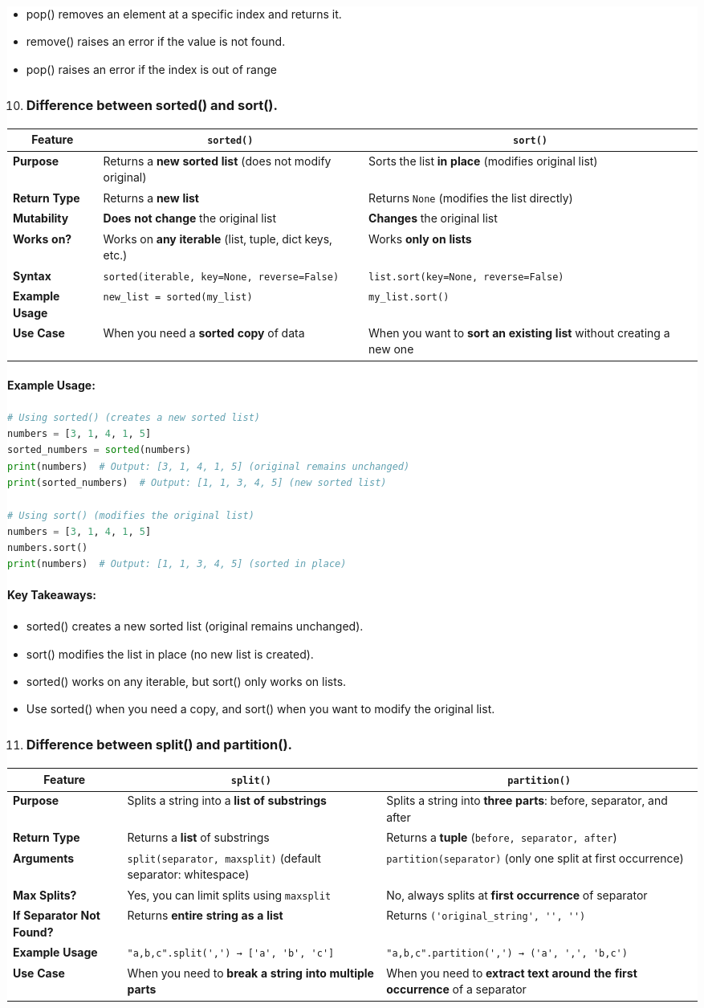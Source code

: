 * pop() removes an element at a specific index and returns it.

* remove() raises an error if the value is not found.

* pop() raises an error if the index is out of range


10. ### Difference between sorted() and sort().
| **Feature**       | **`sorted()`**                              | **`sort()`**                              |
|-------------------|-------------------------------------------|-----------------------------------------|
| **Purpose**       | Returns a **new sorted list** (does not modify original) | Sorts the list **in place** (modifies original list) |
| **Return Type**   | Returns a **new list**                     | Returns `None` (modifies the list directly) |
| **Mutability**    | **Does not change** the original list       | **Changes** the original list |
| **Works on?**     | Works on **any iterable** (list, tuple, dict keys, etc.) | Works **only on lists** |
| **Syntax**        | `sorted(iterable, key=None, reverse=False)` | `list.sort(key=None, reverse=False)` |
| **Example Usage** | `new_list = sorted(my_list)`               | `my_list.sort()` |
| **Use Case**      | When you need a **sorted copy** of data     | When you want to **sort an existing list** without creating a new one |

#### Example Usage:
```python
# Using sorted() (creates a new sorted list)
numbers = [3, 1, 4, 1, 5]
sorted_numbers = sorted(numbers)
print(numbers)  # Output: [3, 1, 4, 1, 5] (original remains unchanged)
print(sorted_numbers)  # Output: [1, 1, 3, 4, 5] (new sorted list)

# Using sort() (modifies the original list)
numbers = [3, 1, 4, 1, 5]
numbers.sort()
print(numbers)  # Output: [1, 1, 3, 4, 5] (sorted in place)

```

#### Key Takeaways:
* sorted() creates a new sorted list (original remains unchanged).

* sort() modifies the list in place (no new list is created).

* sorted() works on any iterable, but sort() only works on lists.

* Use sorted() when you need a copy, and sort() when you want to modify the original list.


11. ### Difference between split() and partition().

| **Feature**       | **`split()`**                              | **`partition()`**                        |
|-------------------|------------------------------------------|-----------------------------------------|
| **Purpose**       | Splits a string into a **list of substrings** | Splits a string into **three parts**: before, separator, and after |
| **Return Type**   | Returns a **list** of substrings         | Returns a **tuple** (`before, separator, after`) |
| **Arguments**     | `split(separator, maxsplit)` (default separator: whitespace) | `partition(separator)` (only one split at first occurrence) |
| **Max Splits?**   | Yes, you can limit splits using `maxsplit` | No, always splits at **first occurrence** of separator |
| **If Separator Not Found?** | Returns **entire string as a list** | Returns `('original_string', '', '')` |
| **Example Usage** | `"a,b,c".split(',') → ['a', 'b', 'c']`  | `"a,b,c".partition(',') → ('a', ',', 'b,c')` |
| **Use Case**      | When you need to **break a string into multiple parts** | When you need to **extract text around the first occurrence** of a separator |
